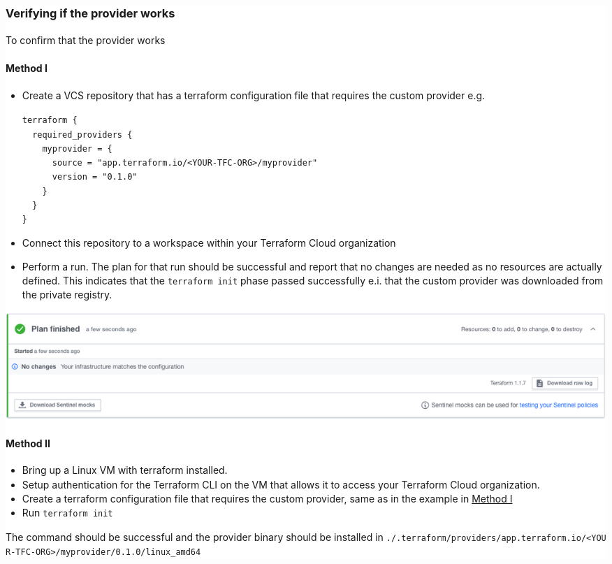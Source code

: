 ### Verifying if the provider works

To confirm that the provider works

#### Method I

* Create a VCS repository that has a terraform configuration file that requires the custom provider e.g.
  
  ```hcl
  terraform {
    required_providers {
      myprovider = {
        source = "app.terraform.io/<YOUR-TFC-ORG>/myprovider"
        version = "0.1.0"
      }
    }
  }
  ```

* Connect this repository to a workspace within your Terraform Cloud organization
* Perform a run. The plan for that run should be successful and report that no changes are needed as no resources are actually defined. This indicates that the `terraform init` phase passed successfully e.i. that the custom provider was downloaded from the private registry.

![](/screenshots/provider-test-tfc.png)

#### Method II

* Bring up a Linux VM with terraform installed.
* Setup authentication for the Terraform CLI on the VM that allows it to access your Terraform Cloud organization.
* Create a terraform configuration file  that requires the custom provider, same as in the example in [Method I](#method-i)
* Run `terraform init`

The command should be successful and the provider binary should be installed in `./.terraform/providers/app.terraform.io/<YOUR-TFC-ORG>/myprovider/0.1.0/linux_amd64`
